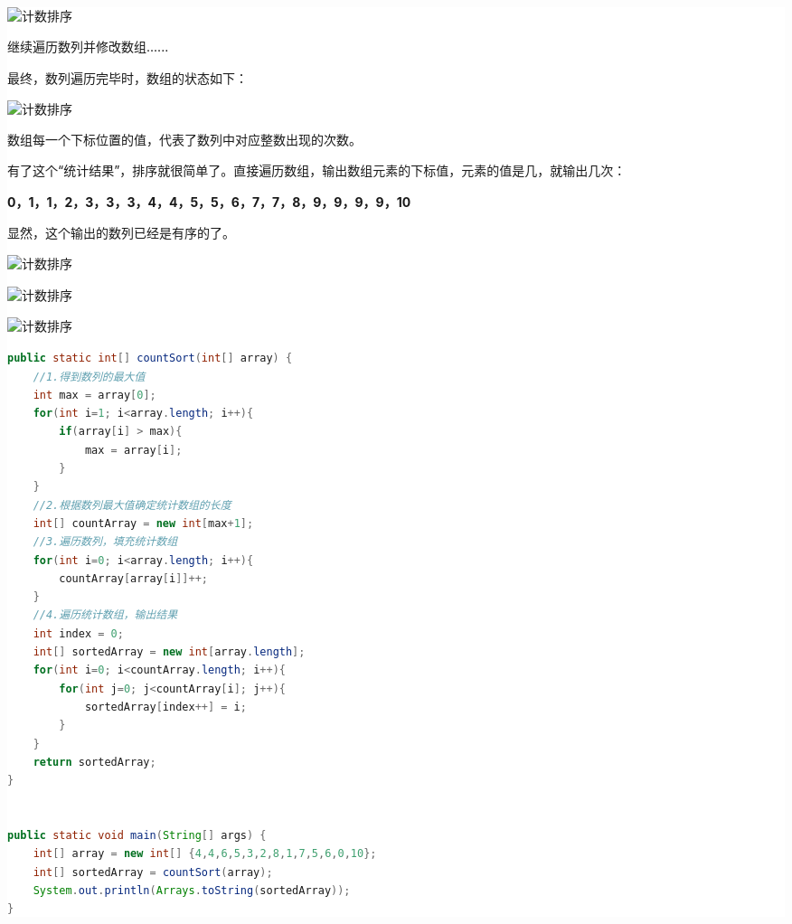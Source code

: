 ![计数排序](https://mc.wsh-study.com/mkdocs/计数排序/20.jpg)

继续遍历数列并修改数组......

最终，数列遍历完毕时，数组的状态如下：

![计数排序](https://mc.wsh-study.com/mkdocs/计数排序/21.jpg)

数组每一个下标位置的值，代表了数列中对应整数出现的次数。

有了这个“统计结果”，排序就很简单了。直接遍历数组，输出数组元素的下标值，元素的值是几，就输出几次：

**0，1，1，2，3，3，3，4，4，5，5，6，7，7，8，9，9，9，9，10**

显然，这个输出的数列已经是有序的了。

![计数排序](https://mc.wsh-study.com/mkdocs/计数排序/22.jpg)

![计数排序](https://mc.wsh-study.com/mkdocs/计数排序/23.jpg)

![计数排序](https://mc.wsh-study.com/mkdocs/计数排序/24.jpg)

```java
public static int[] countSort(int[] array) {
    //1.得到数列的最大值
    int max = array[0];
    for(int i=1; i<array.length; i++){
        if(array[i] > max){
            max = array[i];
        }
    }
    //2.根据数列最大值确定统计数组的长度
    int[] countArray = new int[max+1];
    //3.遍历数列，填充统计数组
    for(int i=0; i<array.length; i++){
        countArray[array[i]]++;
    }
    //4.遍历统计数组，输出结果
    int index = 0;
    int[] sortedArray = new int[array.length];
    for(int i=0; i<countArray.length; i++){
        for(int j=0; j<countArray[i]; j++){
            sortedArray[index++] = i;
        }
    }
    return sortedArray;
}


public static void main(String[] args) {
    int[] array = new int[] {4,4,6,5,3,2,8,1,7,5,6,0,10};
    int[] sortedArray = countSort(array);
    System.out.println(Arrays.toString(sortedArray));
}

```
